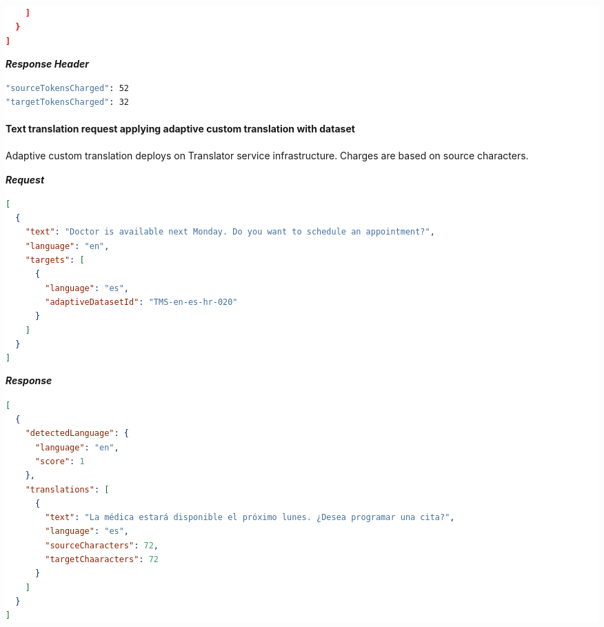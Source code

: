 ```json
    ]
  }
]
```

***Response Header***

```bash
"sourceTokensCharged": 52
"targetTokensCharged": 32
```

#### Text translation request applying adaptive custom translation with dataset

Adaptive custom translation deploys on Translator service infrastructure. Charges are based on source characters.

***Request***

```json
[
  {
    "text": "Doctor is available next Monday. Do you want to schedule an appointment?",
    "language": "en",
    "targets": [
      {
        "language": "es",
        "adaptiveDatasetId": "TMS-en-es-hr-020"
      }
    ]
  }
]

```

***Response***

```json
[
  {
    "detectedLanguage": {
      "language": "en",
      "score": 1
    },
    "translations": [
      {
        "text": "La médica estará disponible el próximo lunes. ¿Desea programar una cita?",
        "language": "es",
        "sourceCharacters": 72,
        "targetChaaracters": 72
      }
    ]
  }
]
```
